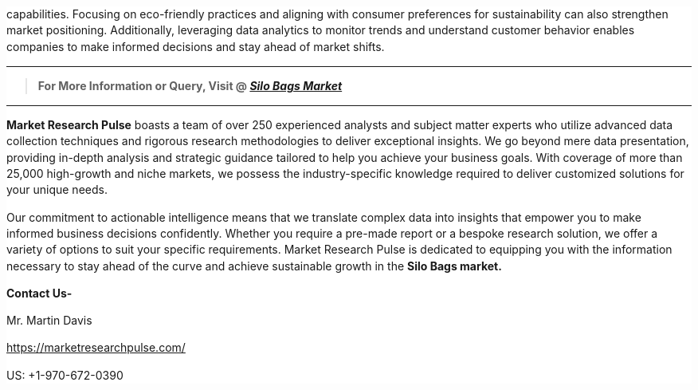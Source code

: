capabilities. Focusing on eco-friendly practices and aligning with consumer preferences for sustainability can also strengthen market positioning. Additionally, leveraging data analytics to monitor trends and understand customer behavior enables companies to make informed decisions and stay ahead of market shifts.</p><hr /><blockquote><p><strong>For More Information or Query, Visit @&nbsp;<em><a href="https://marketresearchpulse.com/report/36787/silo-bags-market?utm_source=Linkedin&utm_medium=019">Silo Bags Market</a></em></strong></p></blockquote><hr /><p><strong>Market Research Pulse</strong> boasts a team of over 250 experienced analysts and subject matter experts who utilize advanced data collection techniques and rigorous research methodologies to deliver exceptional insights. We go beyond mere data presentation, providing in-depth analysis and strategic guidance tailored to help you achieve your business goals. With coverage of more than 25,000 high-growth and niche markets, we possess the industry-specific knowledge required to deliver customized solutions for your unique needs.</p><p>Our commitment to actionable intelligence means that we translate complex data into insights that empower you to make informed business decisions confidently. Whether you require a pre-made report or a bespoke research solution, we offer a variety of options to suit your specific requirements. Market Research Pulse is dedicated to equipping you with the information necessary to stay ahead of the curve and achieve sustainable growth in the <strong>Silo Bags market.</strong></p><p><strong>Contact Us-</strong></p><p>Mr. Martin Davis</p><p>https://marketresearchpulse.com/</p><p>US: +1-970-672-0390</p>